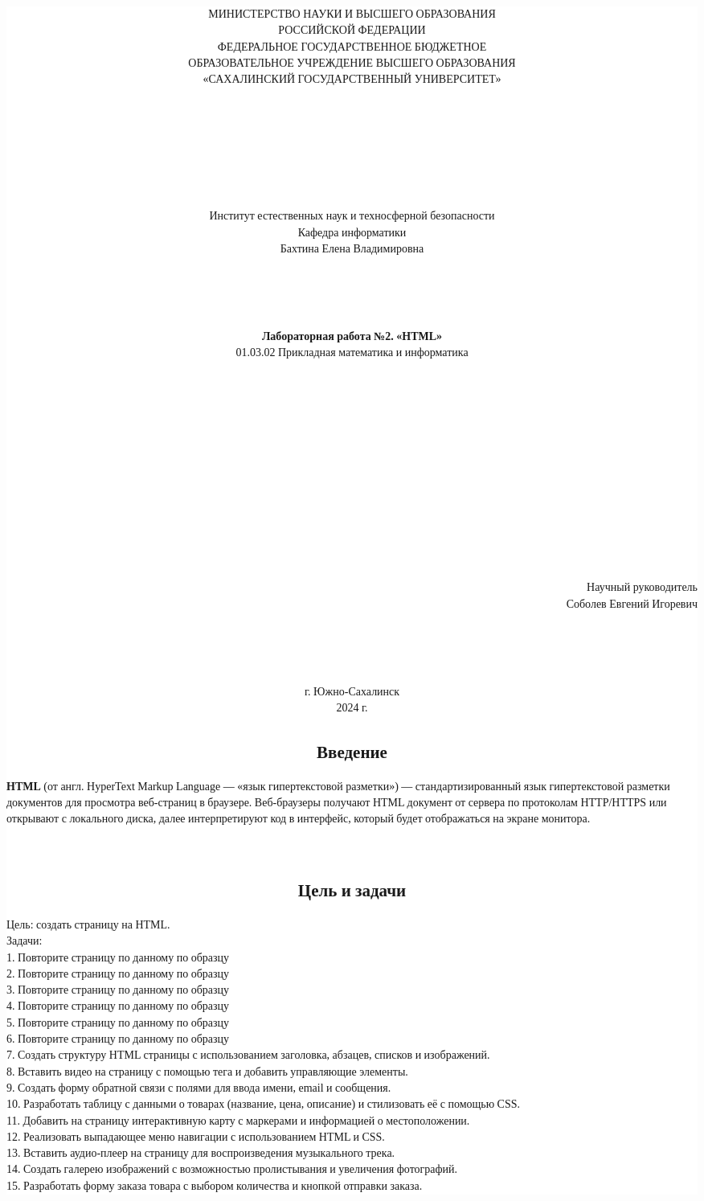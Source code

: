<!DOCTYPE html>
<html lang="ru">
<head>
    <meta charset="UTF-8">
    <meta name="viewport" content="width=device-width, initial-scale=1.0">
</head>
<body style="font-family: 'Times New Roman', Times, serif;">
    <p align = "center" style="font-size: 14;">
        МИНИСТЕРСТВО НАУКИ И ВЫСШЕГО ОБРАЗОВАНИЯ <br>
        РОССИЙСКОЙ ФЕДЕРАЦИИ<br>
        ФЕДЕРАЛЬНОЕ ГОСУДАРСТВЕННОЕ БЮДЖЕТНОЕ<br>
        ОБРАЗОВАТЕЛЬНОЕ УЧРЕЖДЕНИЕ ВЫСШЕГО ОБРАЗОВАНИЯ<br>
        «САХАЛИНСКИЙ ГОСУДАРСТВЕННЫЙ УНИВЕРСИТЕТ»<br>
    </p>
    <br><br><br><br><br><br>
    <body font-size = "12">
        <p align = "center"> 
            Институт естественных наук и техносферной безопасности<br>
            Кафедра информатики<br>
            Бахтина Елена Владимировна<br>
        </p>
        <br><br><br>
        <p align = "center">
            <strong>Лабораторная работа №2. «HTML»</strong><br>
            01.03.02 Прикладная математика и информатика
        </p>
        <br><br><br><br><br><br><br><br><br><br><br><br>
        <p align = "right"> 
            Научный руководитель<br>
            Соболев Евгений Игоревич
        </p>
        <br><br><br>
        <p align = "center">г. Южно-Сахалинск<br>2024 г.</p>
    </body>
    <body style="font-family: 'Times New Roman', Times, serif;">
        <h2 align = "center">Введение</h2>
        <p font-size = "12">
            <b>HTML</b> (от англ. HyperText Markup Language — «язык гипертекстовой разметки») — стандартизированный язык гипертекстовой разметки документов для просмотра веб-страниц в браузере.
            Веб-браузеры получают HTML документ от сервера по протоколам HTTP/HTTPS или открывают с локального диска, далее интерпретируют код в интерфейс, который будет отображаться на экране монитора.
        </p>
        <br>
        <h2 align = "center">Цель и задачи</h2>
        <p align = "left" font-size = "12"> 
            Цель: создать страницу на HTML.<br>
            Задачи:<br>
                1. Повторите страницу по данному по образцу<br>
                2.  Повторите страницу по данному по образцу<br>
                3. Повторите страницу по данному по образцу<br>
                4. Повторите страницу по данному по образцу<br>
                5. Повторите страницу по данному по образцу<br>
                6. Повторите страницу по данному по образцу<br>
                7. Создать структуру HTML страницы с использованием заголовка, абзацев, списков и изображений.<br>
                8. Вставить видео на страницу с помощью тега <!--<video>--> и добавить управляющие элементы.<br>
                9. Создать форму обратной связи с полями для ввода имени, email и сообщения.<br>
                10. Разработать таблицу с данными о товарах (название, цена, описание) и стилизовать её с помощью CSS.<br>
                11. Добавить на страницу интерактивную карту с маркерами и информацией о местоположении.<br>
                12. Реализовать выпадающее меню навигации с использованием HTML и CSS.<br>
                13. Вставить аудио-плеер на страницу для воспроизведения музыкального трека.<br>
                14. Создать галерею изображений с возможностью пролистывания и увеличения фотографий.<br>
                15. Разработать форму заказа товара с выбором количества и кнопкой отправки заказа.<br>